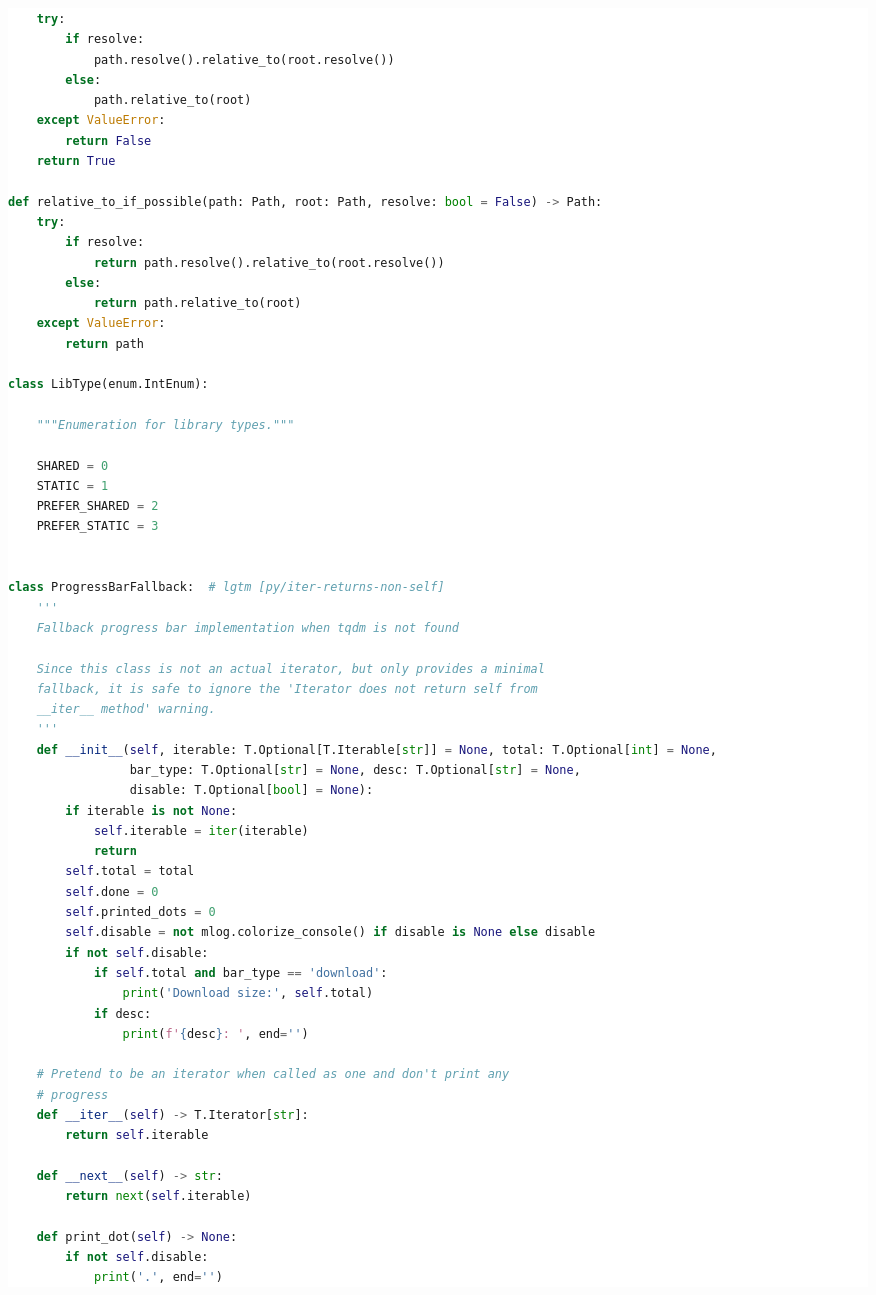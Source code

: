 ```python
    try:
        if resolve:
            path.resolve().relative_to(root.resolve())
        else:
            path.relative_to(root)
    except ValueError:
        return False
    return True

def relative_to_if_possible(path: Path, root: Path, resolve: bool = False) -> Path:
    try:
        if resolve:
            return path.resolve().relative_to(root.resolve())
        else:
            return path.relative_to(root)
    except ValueError:
        return path

class LibType(enum.IntEnum):

    """Enumeration for library types."""

    SHARED = 0
    STATIC = 1
    PREFER_SHARED = 2
    PREFER_STATIC = 3


class ProgressBarFallback:  # lgtm [py/iter-returns-non-self]
    '''
    Fallback progress bar implementation when tqdm is not found

    Since this class is not an actual iterator, but only provides a minimal
    fallback, it is safe to ignore the 'Iterator does not return self from
    __iter__ method' warning.
    '''
    def __init__(self, iterable: T.Optional[T.Iterable[str]] = None, total: T.Optional[int] = None,
                 bar_type: T.Optional[str] = None, desc: T.Optional[str] = None,
                 disable: T.Optional[bool] = None):
        if iterable is not None:
            self.iterable = iter(iterable)
            return
        self.total = total
        self.done = 0
        self.printed_dots = 0
        self.disable = not mlog.colorize_console() if disable is None else disable
        if not self.disable:
            if self.total and bar_type == 'download':
                print('Download size:', self.total)
            if desc:
                print(f'{desc}: ', end='')

    # Pretend to be an iterator when called as one and don't print any
    # progress
    def __iter__(self) -> T.Iterator[str]:
        return self.iterable

    def __next__(self) -> str:
        return next(self.iterable)

    def print_dot(self) -> None:
        if not self.disable:
            print('.', end='')
```